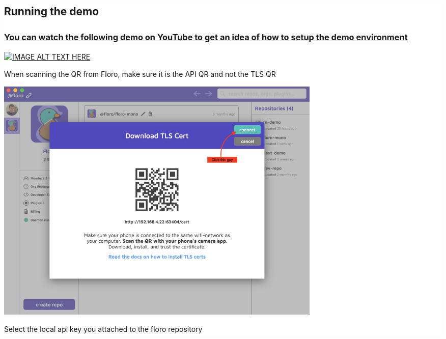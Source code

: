 
## Running the demo


### <a href="https://www.youtube.com/watch?v=Om-k08GDoZ4">You can watch the following demo on YouTube to get an idea of how to setup the demo environment</a>

[![IMAGE ALT TEXT HERE](https://img.youtube.com/vi/Om-k08GDoZ4/0.jpg)](https://www.youtube.com/watch?v=Om-k08GDoZ4)

When scanning the QR from Floro, make sure it is the API QR and not the TLS QR

<img src="./docs/imgs/connect_floro.png" width="600">

Select the local api key you attached to the floro repository
